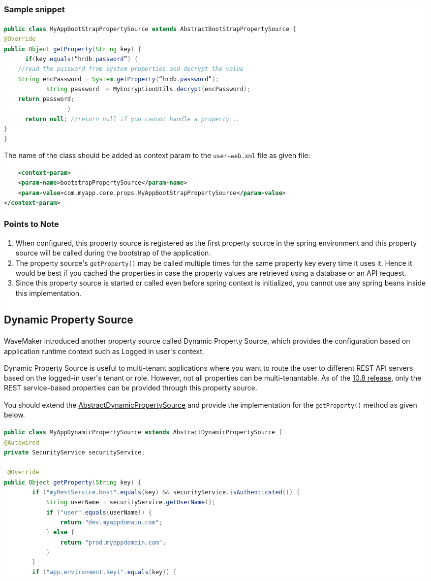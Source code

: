 ### Sample snippet

```java
public class MyAppBootStrapPropertySource extends AbstractBootStrapPropertySource {
@Override
public Object getProperty(String key) {
      if(key.equals(“hrdb.password”) {
	//read the password from system properties and decrypt the value
	String encPassword = System.getProperty(“hrdb.password”);
            String password  = MyEncryptionUtils.decrypt(encPassword);
	return password;	
                  }
      return null; //return null if you cannot handle a property...
}
}
```

The name of the class should be added as context param to the `user-web.xml` file as given file:

```xml
    <context-param>
    <param-name>bootstrapPropertySource</param-name>
    <param-value>com.myapp.core.props.MyAppBootStrapPropertySource</param-value>
</context-param>
```

### Points to Note

1. When configured, this property source is registered as the first property source in the spring environment and this property source will be called during the bootstrap of the application.
2. The property source's `getProperty()` may be called multiple times for the same property key every time it uses it. Hence it would be best if you cached the properties in case the property values are retrieved using a database or an API request.
3. Since this property source is started or called even before spring context is initialized, you cannot use any spring beans inside this implementation.

## Dynamic Property Source

WaveMaker introduced another property source called Dynamic Property Source, which provides the configuration based on application runtime context such as Logged in user's context.

Dynamic Property Source is useful to multi-tenant applications where you want to route the user to different REST API servers based on the logged-in user's tenant or role. However, not all properties can be multi-tenantable. As of the [10.8 release](/learn/wavemaker-release-notes/v10.8.0), only the REST service-based properties can be provided through this property source.

You should extend the [AbstractDynamicPropertySource](https://github.com/wavemaker/wavemaker-app-runtime-services/blob/master/wavemaker-app-runtime-core/src/main/java/com/wavemaker/runtime/core/props/AbstractDynamicPropertySource.java) and provide the implementation for the `getProperty()` method as given below.

```java
public class MyAppDynamicPropertySource extends AbstractDynamicPropertySource {
@Autowired
private SecurityService securityService;

 @Override
public Object getProperty(String key) {
        if ("myRestService.host".equals(key) && securityService.isAuthenticated()) {
            String userName = securityService.getUserName();
            if ("user".equals(userName)) {
                return "dev.myappdomain.com";
            } else {
                return "prod.myappdomain.com";
            }
        }
        if ("app.environment.key1".equals(key)) {
```